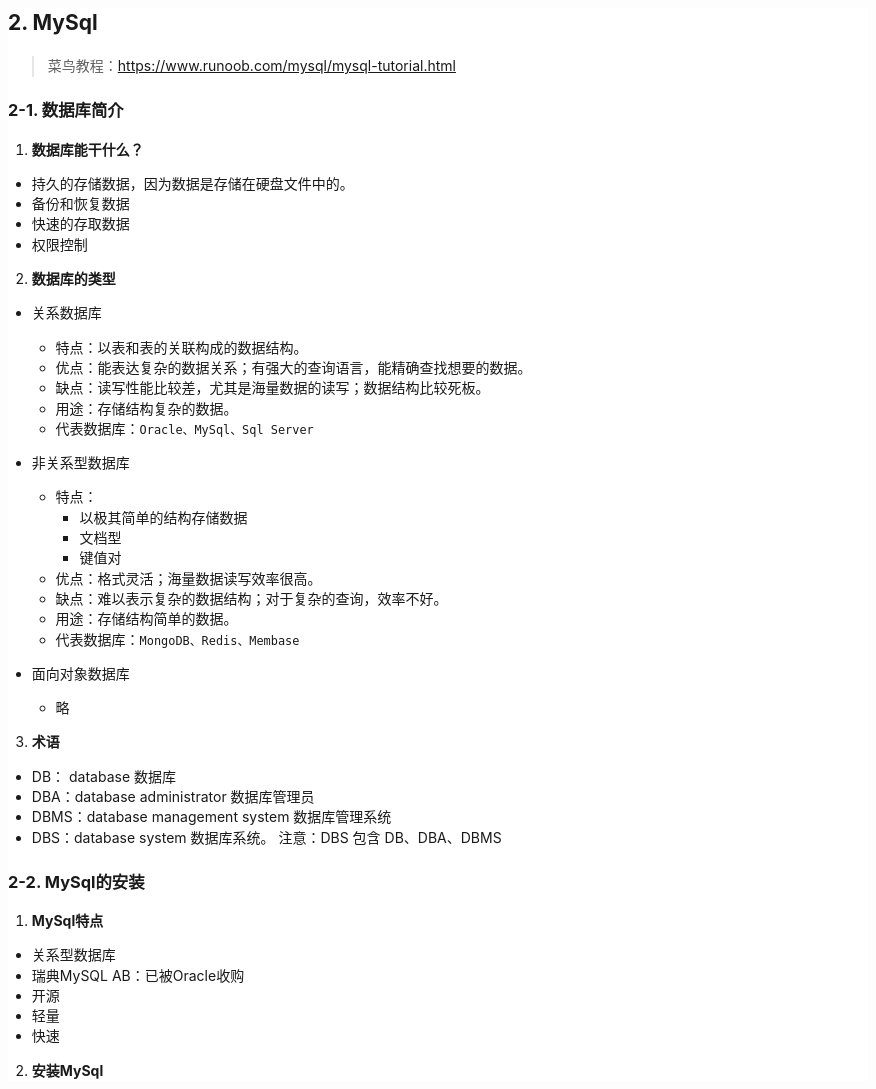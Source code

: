 ## 2. MySql

>菜鸟教程：https://www.runoob.com/mysql/mysql-tutorial.html

### 2-1. 数据库简介

1. **数据库能干什么？**

- 持久的存储数据，因为数据是存储在硬盘文件中的。
- 备份和恢复数据
- 快速的存取数据
- 权限控制

2. **数据库的类型**

- 关系数据库
	- 特点：以表和表的关联构成的数据结构。
	- 优点：能表达复杂的数据关系；有强大的查询语言，能精确查找想要的数据。
	- 缺点：读写性能比较差，尤其是海量数据的读写；数据结构比较死板。
	- 用途：存储结构复杂的数据。
	- 代表数据库：`Oracle、MySql、Sql Server`

- 非关系型数据库
    - 特点：
        - 以极其简单的结构存储数据
        - 文档型
        - 键值对
    - 优点：格式灵活；海量数据读写效率很高。
    - 缺点：难以表示复杂的数据结构；对于复杂的查询，效率不好。
    - 用途：存储结构简单的数据。
    - 代表数据库：`MongoDB、Redis、Membase`

- 面向对象数据库
    - 略

3. **术语**

- DB： database 数据库
- DBA：database administrator 数据库管理员
- DBMS：database management system 数据库管理系统
- DBS：database system 数据库系统。
注意：DBS 包含 DB、DBA、DBMS


### 2-2. MySql的安装

1. **MySql特点**

- 关系型数据库
- 瑞典MySQL AB：已被Oracle收购
- 开源
- 轻量
- 快速

2. **安装MySql**
